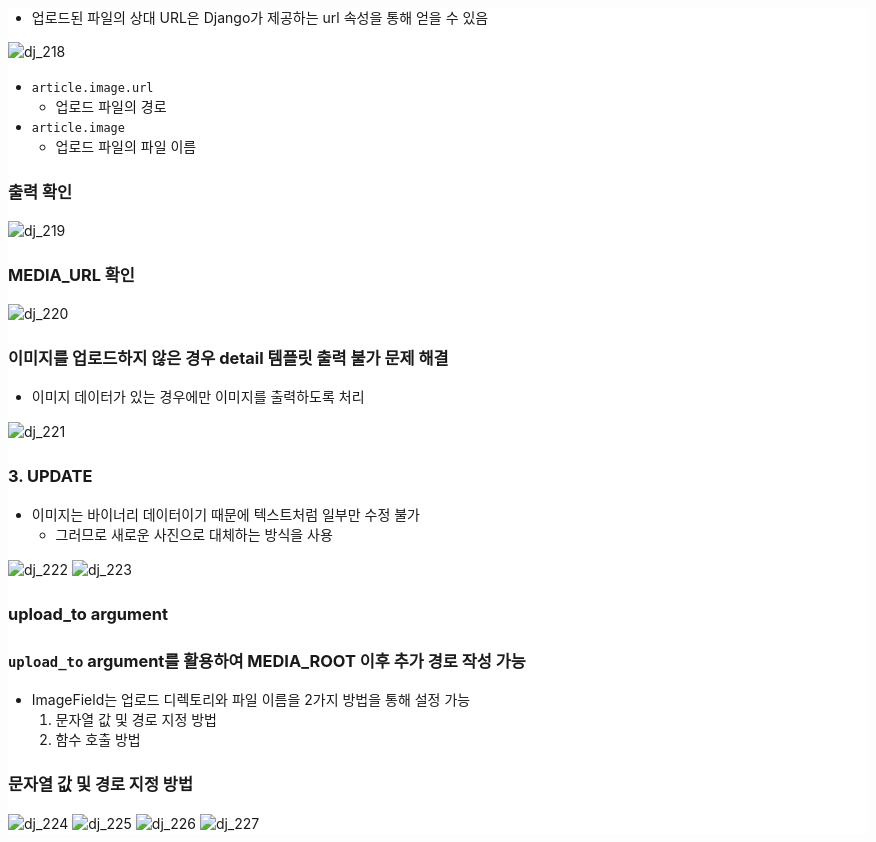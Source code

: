 - 업로드된 파일의 상대 URL은 Django가 제공하는 url 속성을 통해 얻을 수 있음

<img width="667" alt="dj_218" src="https://user-images.githubusercontent.com/86648892/212550847-c9e31954-228d-4352-9b97-8f8d5247be7b.png">

- `article.image.url`
    - 업로드 파일의 경로
- `article.image`
    - 업로드 파일의 파일 이름

### 출력 확인

<img width="744" alt="dj_219" src="https://user-images.githubusercontent.com/86648892/212550846-e3060818-93c8-4e79-8ba8-de94b565a1a9.png">

### MEDIA_URL 확인

<img width="700" alt="dj_220" src="https://user-images.githubusercontent.com/86648892/212550845-98a0edf3-9978-4f6a-a57e-28ab46c520be.png">

### 이미지를 업로드하지 않은 경우 detail 템플릿 출력 불가 문제 해결

- 이미지 데이터가 있는 경우에만 이미지를 출력하도록 처리

<img width="609" alt="dj_221" src="https://user-images.githubusercontent.com/86648892/212550843-9eb9e164-86d5-4108-81fe-fbf5e0f9315f.png">

### 3. UPDATE

- 이미지는 바이너리 데이터이기 때문에 텍스트처럼 일부만 수정 불가
    - 그러므로 새로운 사진으로 대체하는 방식을 사용

<img width="1481" alt="dj_222" src="https://user-images.githubusercontent.com/86648892/212550842-0e84412a-8397-441a-8e24-88bc97f391bf.png">

<img width="1162" alt="dj_223" src="https://user-images.githubusercontent.com/86648892/212550841-dbb65130-3e23-4245-8f38-80e57b9cca6b.png">

### upload_to argument

### `upload_to` argument를 활용하여 MEDIA_ROOT 이후 추가 경로 작성 가능

- ImageField는 업로드 디렉토리와 파일 이름을 2가지 방법을 통해 설정 가능
    1. 문자열 값 및 경로 지정 방법
    2. 함수 호출 방법

### 문자열 값 및 경로 지정 방법

<img width="768" alt="dj_224" src="https://user-images.githubusercontent.com/86648892/212550837-853ec6a5-9ead-408e-bed0-eba2eb65341e.png">

<img width="746" alt="dj_225" src="https://user-images.githubusercontent.com/86648892/212550836-7e29c8da-14f9-4193-a63a-3faf06edf1d3.png">

<img width="776" alt="dj_226" src="https://user-images.githubusercontent.com/86648892/212550835-7ddb9f6e-602d-4647-a0d0-70233f852311.png">

<img width="713" alt="dj_227" src="https://user-images.githubusercontent.com/86648892/212550833-947e1ede-7194-473f-a4eb-3645cca181bc.png">
